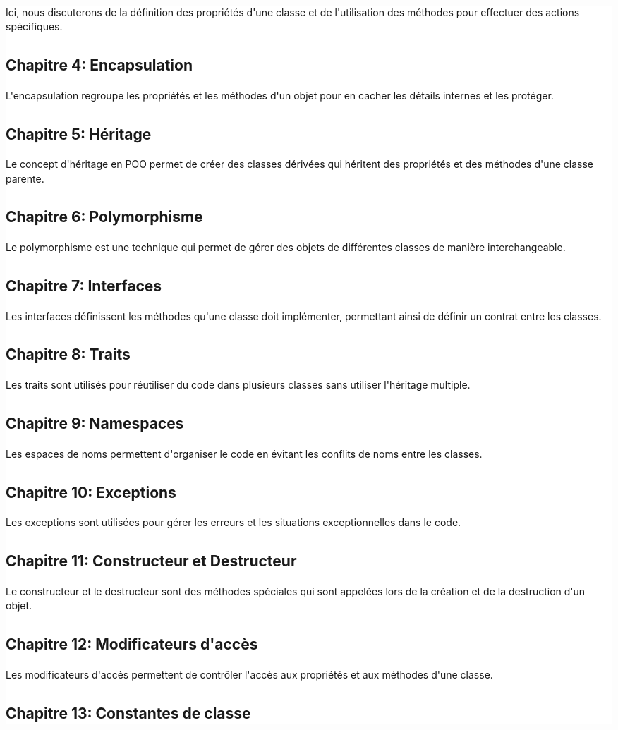 Ici, nous discuterons de la définition des propriétés d'une classe et de l'utilisation des méthodes pour effectuer des actions spécifiques.

## Chapitre 4: Encapsulation

L'encapsulation regroupe les propriétés et les méthodes d'un objet pour en cacher les détails internes et les protéger.

## Chapitre 5: Héritage

Le concept d'héritage en POO permet de créer des classes dérivées qui héritent des propriétés et des méthodes d'une classe parente.

## Chapitre 6: Polymorphisme

Le polymorphisme est une technique qui permet de gérer des objets de différentes classes de manière interchangeable.

## Chapitre 7: Interfaces

Les interfaces définissent les méthodes qu'une classe doit implémenter, permettant ainsi de définir un contrat entre les classes.

## Chapitre 8: Traits

Les traits sont utilisés pour réutiliser du code dans plusieurs classes sans utiliser l'héritage multiple.

## Chapitre 9: Namespaces

Les espaces de noms permettent d'organiser le code en évitant les conflits de noms entre les classes.

## Chapitre 10: Exceptions

Les exceptions sont utilisées pour gérer les erreurs et les situations exceptionnelles dans le code.

## Chapitre 11: Constructeur et Destructeur

Le constructeur et le destructeur sont des méthodes spéciales qui sont appelées lors de la création et de la destruction d'un objet.

## Chapitre 12: Modificateurs d'accès

Les modificateurs d'accès permettent de contrôler l'accès aux propriétés et aux méthodes d'une classe.

## Chapitre 13: Constantes de classe
